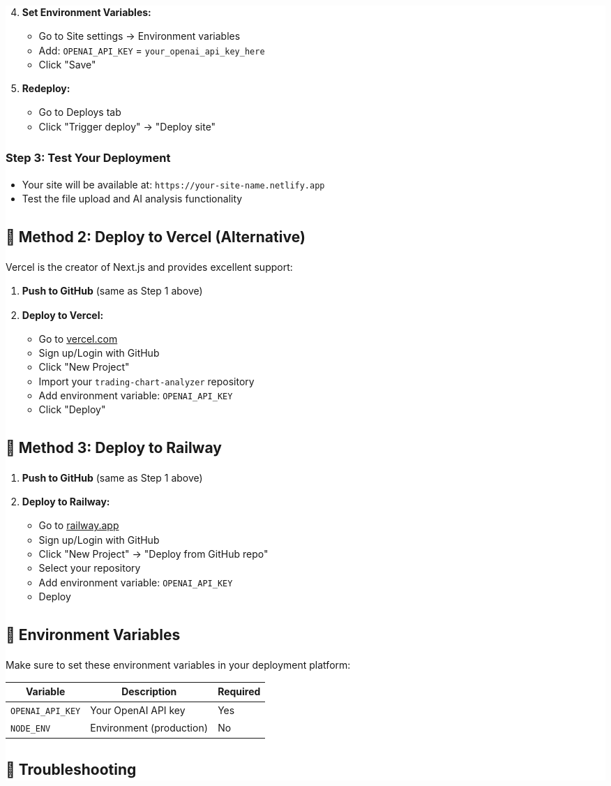 4. **Set Environment Variables:**
   - Go to Site settings → Environment variables
   - Add: `OPENAI_API_KEY` = `your_openai_api_key_here`
   - Click "Save"

5. **Redeploy:**
   - Go to Deploys tab
   - Click "Trigger deploy" → "Deploy site"

### Step 3: Test Your Deployment

- Your site will be available at: `https://your-site-name.netlify.app`
- Test the file upload and AI analysis functionality

## 🔄 Method 2: Deploy to Vercel (Alternative)

Vercel is the creator of Next.js and provides excellent support:

1. **Push to GitHub** (same as Step 1 above)

2. **Deploy to Vercel:**
   - Go to [vercel.com](https://vercel.com)
   - Sign up/Login with GitHub
   - Click "New Project"
   - Import your `trading-chart-analyzer` repository
   - Add environment variable: `OPENAI_API_KEY`
   - Click "Deploy"

## 🔄 Method 3: Deploy to Railway

1. **Push to GitHub** (same as Step 1 above)

2. **Deploy to Railway:**
   - Go to [railway.app](https://railway.app)
   - Sign up/Login with GitHub
   - Click "New Project" → "Deploy from GitHub repo"
   - Select your repository
   - Add environment variable: `OPENAI_API_KEY`
   - Deploy

## 🔧 Environment Variables

Make sure to set these environment variables in your deployment platform:

| Variable | Description | Required |
|----------|-------------|----------|
| `OPENAI_API_KEY` | Your OpenAI API key | Yes |
| `NODE_ENV` | Environment (production) | No |

## 🐛 Troubleshooting
